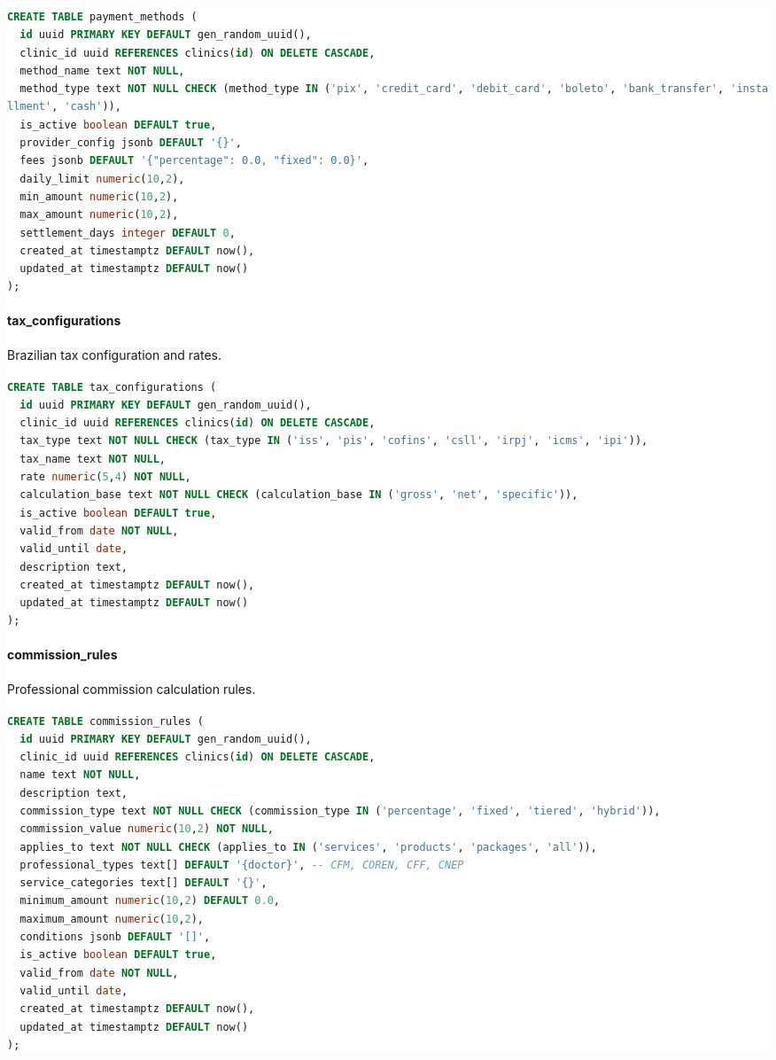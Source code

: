 ```sql
CREATE TABLE payment_methods (
  id uuid PRIMARY KEY DEFAULT gen_random_uuid(),
  clinic_id uuid REFERENCES clinics(id) ON DELETE CASCADE,
  method_name text NOT NULL,
  method_type text NOT NULL CHECK (method_type IN ('pix', 'credit_card', 'debit_card', 'boleto', 'bank_transfer', 'installment', 'cash')),
  is_active boolean DEFAULT true,
  provider_config jsonb DEFAULT '{}',
  fees jsonb DEFAULT '{"percentage": 0.0, "fixed": 0.0}',
  daily_limit numeric(10,2),
  min_amount numeric(10,2),
  max_amount numeric(10,2),
  settlement_days integer DEFAULT 0,
  created_at timestamptz DEFAULT now(),
  updated_at timestamptz DEFAULT now()
);
```

#### tax_configurations
Brazilian tax configuration and rates.

```sql
CREATE TABLE tax_configurations (
  id uuid PRIMARY KEY DEFAULT gen_random_uuid(),
  clinic_id uuid REFERENCES clinics(id) ON DELETE CASCADE,
  tax_type text NOT NULL CHECK (tax_type IN ('iss', 'pis', 'cofins', 'csll', 'irpj', 'icms', 'ipi')),
  tax_name text NOT NULL,
  rate numeric(5,4) NOT NULL,
  calculation_base text NOT NULL CHECK (calculation_base IN ('gross', 'net', 'specific')),
  is_active boolean DEFAULT true,
  valid_from date NOT NULL,
  valid_until date,
  description text,
  created_at timestamptz DEFAULT now(),
  updated_at timestamptz DEFAULT now()
);
```

#### commission_rules
Professional commission calculation rules.

```sql
CREATE TABLE commission_rules (
  id uuid PRIMARY KEY DEFAULT gen_random_uuid(),
  clinic_id uuid REFERENCES clinics(id) ON DELETE CASCADE,
  name text NOT NULL,
  description text,
  commission_type text NOT NULL CHECK (commission_type IN ('percentage', 'fixed', 'tiered', 'hybrid')),
  commission_value numeric(10,2) NOT NULL,
  applies_to text NOT NULL CHECK (applies_to IN ('services', 'products', 'packages', 'all')),
  professional_types text[] DEFAULT '{doctor}', -- CFM, COREN, CFF, CNEP
  service_categories text[] DEFAULT '{}',
  minimum_amount numeric(10,2) DEFAULT 0.0,
  maximum_amount numeric(10,2),
  conditions jsonb DEFAULT '[]',
  is_active boolean DEFAULT true,
  valid_from date NOT NULL,
  valid_until date,
  created_at timestamptz DEFAULT now(),
  updated_at timestamptz DEFAULT now()
);
```
